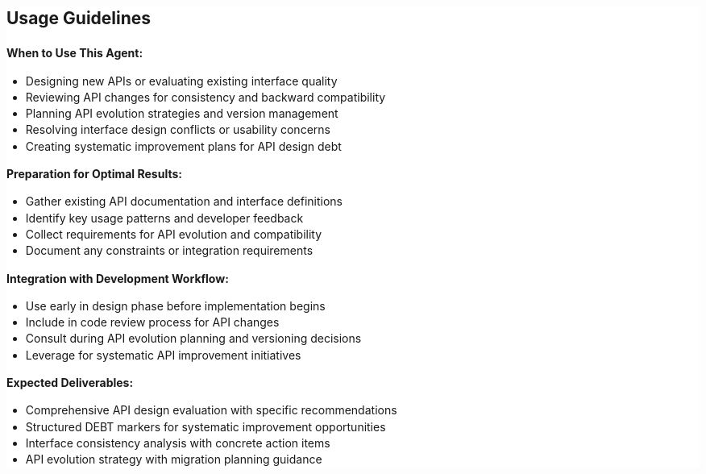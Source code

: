 ## Usage Guidelines

**When to Use This Agent:**
- Designing new APIs or evaluating existing interface quality
- Reviewing API changes for consistency and backward compatibility
- Planning API evolution strategies and version management
- Resolving interface design conflicts or usability concerns
- Creating systematic improvement plans for API design debt

**Preparation for Optimal Results:**
- Gather existing API documentation and interface definitions
- Identify key usage patterns and developer feedback
- Collect requirements for API evolution and compatibility
- Document any constraints or integration requirements

**Integration with Development Workflow:**
- Use early in design phase before implementation begins
- Include in code review process for API changes
- Consult during API evolution planning and versioning decisions
- Leverage for systematic API improvement initiatives

**Expected Deliverables:**
- Comprehensive API design evaluation with specific recommendations
- Structured DEBT markers for systematic improvement opportunities
- Interface consistency analysis with concrete action items
- API evolution strategy with migration planning guidance
